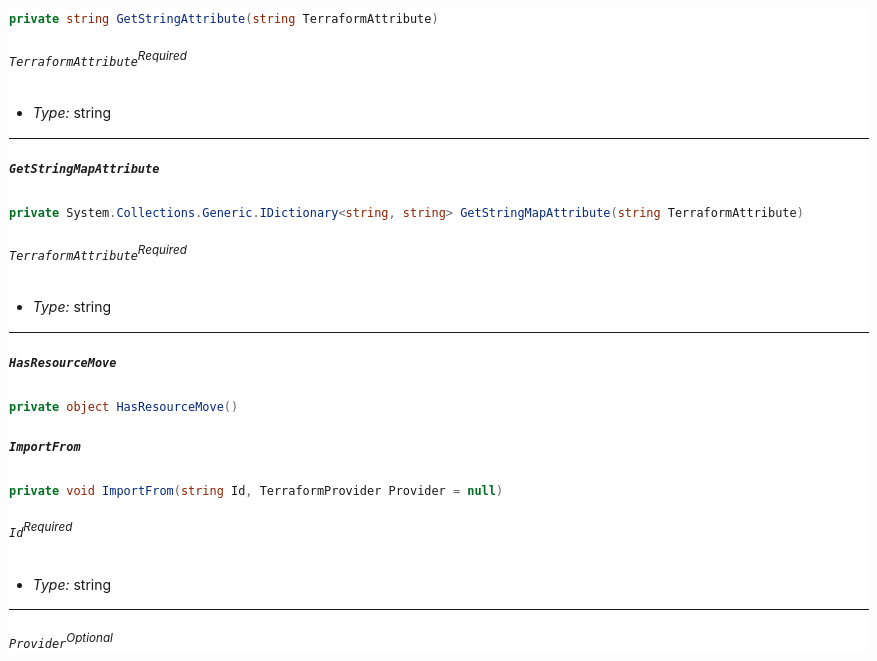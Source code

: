 ```csharp
private string GetStringAttribute(string TerraformAttribute)
```

###### `TerraformAttribute`<sup>Required</sup> <a name="TerraformAttribute" id="@cdktf/provider-databricks.disableLegacyFeaturesSetting.DisableLegacyFeaturesSetting.getStringAttribute.parameter.terraformAttribute"></a>

- *Type:* string

---

##### `GetStringMapAttribute` <a name="GetStringMapAttribute" id="@cdktf/provider-databricks.disableLegacyFeaturesSetting.DisableLegacyFeaturesSetting.getStringMapAttribute"></a>

```csharp
private System.Collections.Generic.IDictionary<string, string> GetStringMapAttribute(string TerraformAttribute)
```

###### `TerraformAttribute`<sup>Required</sup> <a name="TerraformAttribute" id="@cdktf/provider-databricks.disableLegacyFeaturesSetting.DisableLegacyFeaturesSetting.getStringMapAttribute.parameter.terraformAttribute"></a>

- *Type:* string

---

##### `HasResourceMove` <a name="HasResourceMove" id="@cdktf/provider-databricks.disableLegacyFeaturesSetting.DisableLegacyFeaturesSetting.hasResourceMove"></a>

```csharp
private object HasResourceMove()
```

##### `ImportFrom` <a name="ImportFrom" id="@cdktf/provider-databricks.disableLegacyFeaturesSetting.DisableLegacyFeaturesSetting.importFrom"></a>

```csharp
private void ImportFrom(string Id, TerraformProvider Provider = null)
```

###### `Id`<sup>Required</sup> <a name="Id" id="@cdktf/provider-databricks.disableLegacyFeaturesSetting.DisableLegacyFeaturesSetting.importFrom.parameter.id"></a>

- *Type:* string

---

###### `Provider`<sup>Optional</sup> <a name="Provider" id="@cdktf/provider-databricks.disableLegacyFeaturesSetting.DisableLegacyFeaturesSetting.importFrom.parameter.provider"></a>
